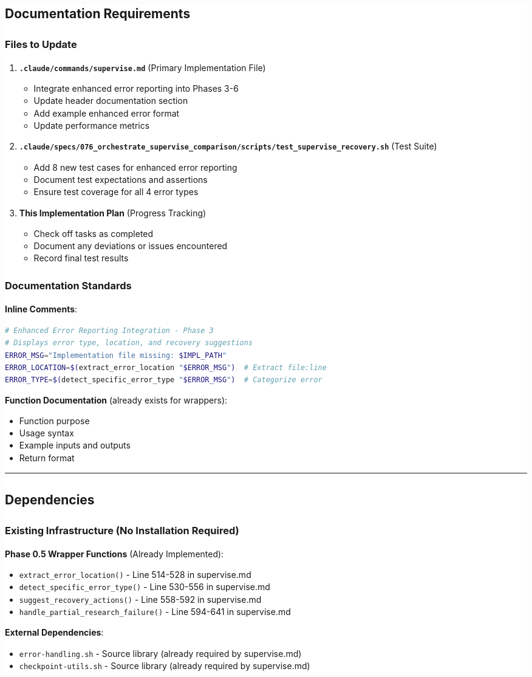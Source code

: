 
## Documentation Requirements

### Files to Update

1. **`.claude/commands/supervise.md`** (Primary Implementation File)
   - Integrate enhanced error reporting into Phases 3-6
   - Update header documentation section
   - Add example enhanced error format
   - Update performance metrics

2. **`.claude/specs/076_orchestrate_supervise_comparison/scripts/test_supervise_recovery.sh`** (Test Suite)
   - Add 8 new test cases for enhanced error reporting
   - Document test expectations and assertions
   - Ensure test coverage for all 4 error types

3. **This Implementation Plan** (Progress Tracking)
   - Check off tasks as completed
   - Document any deviations or issues encountered
   - Record final test results

### Documentation Standards

**Inline Comments**:
```bash
# Enhanced Error Reporting Integration - Phase 3
# Displays error type, location, and recovery suggestions
ERROR_MSG="Implementation file missing: $IMPL_PATH"
ERROR_LOCATION=$(extract_error_location "$ERROR_MSG")  # Extract file:line
ERROR_TYPE=$(detect_specific_error_type "$ERROR_MSG")  # Categorize error
```

**Function Documentation** (already exists for wrappers):
- Function purpose
- Usage syntax
- Example inputs and outputs
- Return format

---

## Dependencies

### Existing Infrastructure (No Installation Required)

**Phase 0.5 Wrapper Functions** (Already Implemented):
- `extract_error_location()` - Line 514-528 in supervise.md
- `detect_specific_error_type()` - Line 530-556 in supervise.md
- `suggest_recovery_actions()` - Line 558-592 in supervise.md
- `handle_partial_research_failure()` - Line 594-641 in supervise.md

**External Dependencies**:
- `error-handling.sh` - Source library (already required by supervise.md)
- `checkpoint-utils.sh` - Source library (already required by supervise.md)
